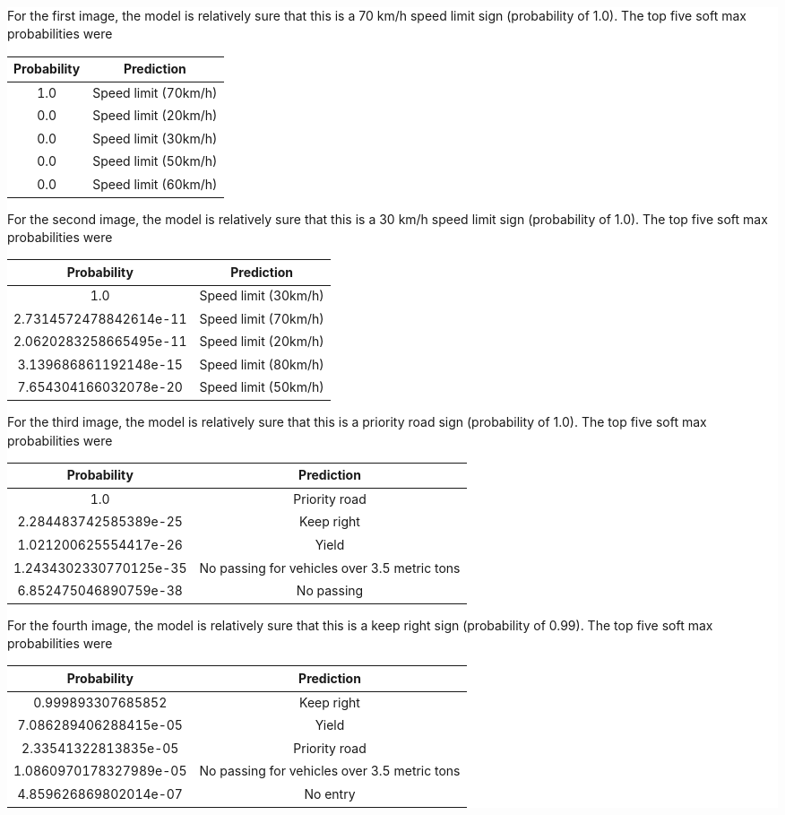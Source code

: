 For the first image, the model is relatively sure that this is a 70 km/h speed limit sign (probability of 1.0). The top five soft max probabilities were

| Probability | Prediction |
|:-----------:|:----------:|
| 1.0 | Speed limit (70km/h) |
| 0.0 | Speed limit (20km/h) |
| 0.0 | Speed limit (30km/h) |
| 0.0 | Speed limit (50km/h) |
| 0.0 | Speed limit (60km/h) |

For the second image, the model is relatively sure that this is a 30 km/h speed limit sign (probability of 1.0). The top five soft max probabilities were

| Probability | Prediction |
|:-----------:|:----------:|
| 1.0 | Speed limit (30km/h) |
| 2.7314572478842614e-11 | Speed limit (70km/h) |
| 2.0620283258665495e-11 | Speed limit (20km/h) |
| 3.139686861192148e-15 | Speed limit (80km/h) |
| 7.654304166032078e-20 | Speed limit (50km/h) |

For the third image, the model is relatively sure that this is a priority road sign (probability of 1.0). The top five soft max probabilities were

| Probability | Prediction |
|:-----------:|:----------:|
| 1.0 | Priority road |
| 2.284483742585389e-25 | Keep right |
| 1.021200625554417e-26 | Yield |
| 1.2434302330770125e-35 | No passing for vehicles over 3.5 metric tons |
| 6.852475046890759e-38 | No passing |

For the fourth image, the model is relatively sure that this is a keep right sign (probability of 0.99). The top five soft max probabilities were

| Probability | Prediction |
|:-----------:|:----------:|
| 0.999893307685852 | Keep right |
| 7.086289406288415e-05 | Yield |
| 2.33541322813835e-05 | Priority road |
| 1.0860970178327989e-05 | No passing for vehicles over 3.5 metric tons |
| 4.859626869802014e-07 | No entry |
